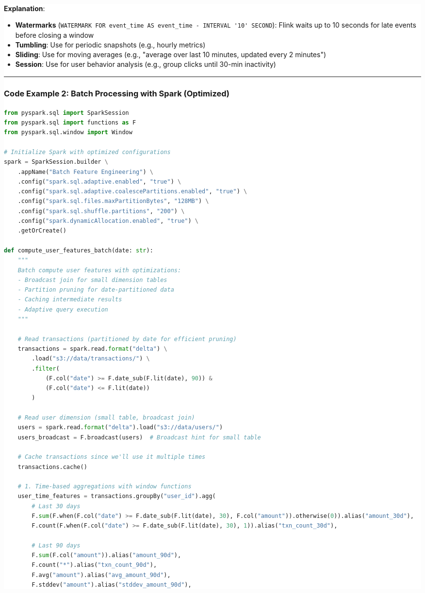 **Explanation**:
- **Watermarks** (`WATERMARK FOR event_time AS event_time - INTERVAL '10' SECOND`): Flink waits up to 10 seconds for late events before closing a window
- **Tumbling**: Use for periodic snapshots (e.g., hourly metrics)
- **Sliding**: Use for moving averages (e.g., "average over last 10 minutes, updated every 2 minutes")
- **Session**: Use for user behavior analysis (e.g., group clicks until 30-min inactivity)

---

### Code Example 2: Batch Processing with Spark (Optimized)

```python
from pyspark.sql import SparkSession
from pyspark.sql import functions as F
from pyspark.sql.window import Window

# Initialize Spark with optimized configurations
spark = SparkSession.builder \
    .appName("Batch Feature Engineering") \
    .config("spark.sql.adaptive.enabled", "true") \
    .config("spark.sql.adaptive.coalescePartitions.enabled", "true") \
    .config("spark.sql.files.maxPartitionBytes", "128MB") \
    .config("spark.sql.shuffle.partitions", "200") \
    .config("spark.dynamicAllocation.enabled", "true") \
    .getOrCreate()

def compute_user_features_batch(date: str):
    """
    Batch compute user features with optimizations:
    - Broadcast join for small dimension tables
    - Partition pruning for date-partitioned data
    - Caching intermediate results
    - Adaptive query execution
    """

    # Read transactions (partitioned by date for efficient pruning)
    transactions = spark.read.format("delta") \
        .load("s3://data/transactions/") \
        .filter(
            (F.col("date") >= F.date_sub(F.lit(date), 90)) &
            (F.col("date") <= F.lit(date))
        )

    # Read user dimension (small table, broadcast join)
    users = spark.read.format("delta").load("s3://data/users/")
    users_broadcast = F.broadcast(users)  # Broadcast hint for small table

    # Cache transactions since we'll use it multiple times
    transactions.cache()

    # 1. Time-based aggregations with window functions
    user_time_features = transactions.groupBy("user_id").agg(
        # Last 30 days
        F.sum(F.when(F.col("date") >= F.date_sub(F.lit(date), 30), F.col("amount")).otherwise(0)).alias("amount_30d"),
        F.count(F.when(F.col("date") >= F.date_sub(F.lit(date), 30), 1)).alias("txn_count_30d"),

        # Last 90 days
        F.sum(F.col("amount")).alias("amount_90d"),
        F.count("*").alias("txn_count_90d"),
        F.avg("amount").alias("avg_amount_90d"),
        F.stddev("amount").alias("stddev_amount_90d"),

```
